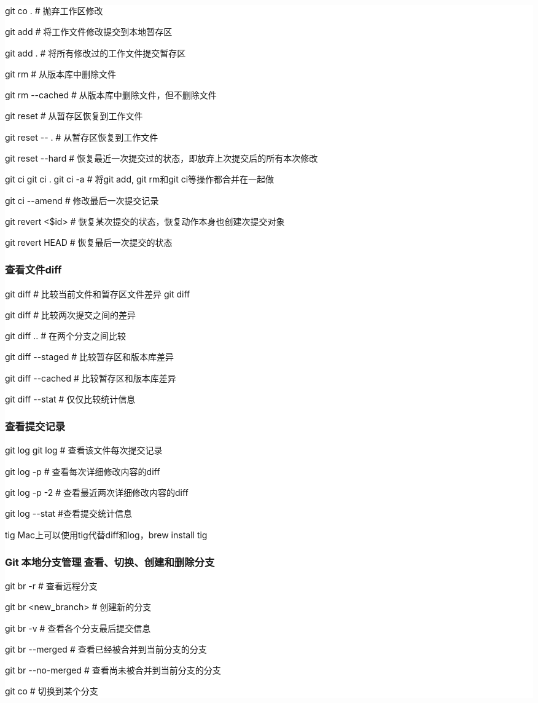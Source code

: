 git co . # 抛弃工作区修改

git add # 将工作文件修改提交到本地暂存区

git add . # 将所有修改过的工作文件提交暂存区

git rm # 从版本库中删除文件

git rm --cached # 从版本库中删除文件，但不删除文件

git reset # 从暂存区恢复到工作文件

git reset -- . # 从暂存区恢复到工作文件

git reset --hard # 恢复最近一次提交过的状态，即放弃上次提交后的所有本次修改

git ci git ci . git ci -a # 将git add, git rm和git ci等操作都合并在一起做

git ci --amend # 修改最后一次提交记录

git revert <$id> # 恢复某次提交的状态，恢复动作本身也创建次提交对象

git revert HEAD # 恢复最后一次提交的状态

### 查看文件diff

git diff # 比较当前文件和暂存区文件差异 git diff

git diff # 比较两次提交之间的差异

git diff .. # 在两个分支之间比较

git diff --staged # 比较暂存区和版本库差异

git diff --cached # 比较暂存区和版本库差异

git diff --stat # 仅仅比较统计信息

### 查看提交记录

git log git log # 查看该文件每次提交记录

git log -p # 查看每次详细修改内容的diff

git log -p -2 # 查看最近两次详细修改内容的diff

git log --stat #查看提交统计信息

tig Mac上可以使用tig代替diff和log，brew install tig

### Git 本地分支管理 查看、切换、创建和删除分支

git br -r # 查看远程分支

git br <new_branch> # 创建新的分支

git br -v # 查看各个分支最后提交信息

git br --merged # 查看已经被合并到当前分支的分支

git br --no-merged # 查看尚未被合并到当前分支的分支

git co # 切换到某个分支
